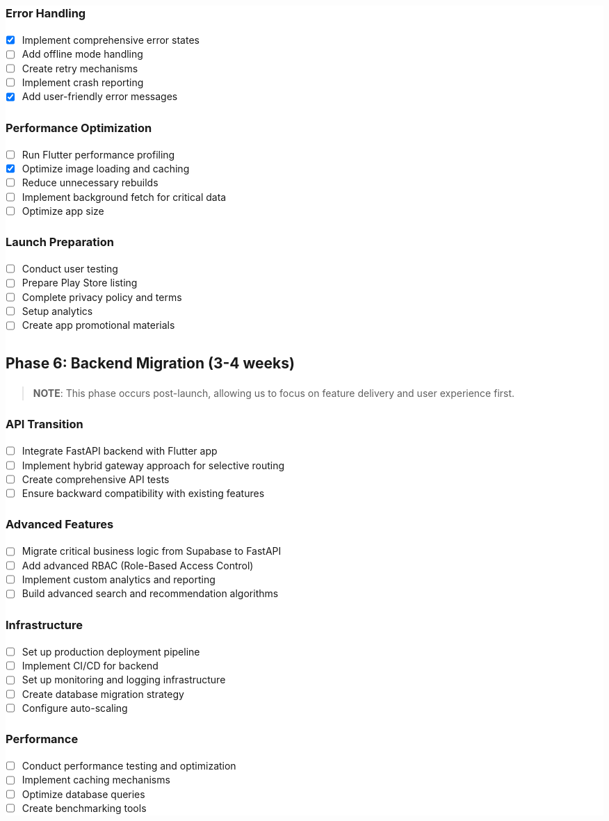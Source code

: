 ### Error Handling
- [x] Implement comprehensive error states
- [ ] Add offline mode handling
- [ ] Create retry mechanisms
- [ ] Implement crash reporting
- [x] Add user-friendly error messages

### Performance Optimization
- [ ] Run Flutter performance profiling
- [x] Optimize image loading and caching
- [ ] Reduce unnecessary rebuilds
- [ ] Implement background fetch for critical data
- [ ] Optimize app size

### Launch Preparation
- [ ] Conduct user testing
- [ ] Prepare Play Store listing
- [ ] Complete privacy policy and terms
- [ ] Setup analytics
- [ ] Create app promotional materials

## Phase 6: Backend Migration (3-4 weeks)

> **NOTE**: This phase occurs post-launch, allowing us to focus on feature delivery and user experience first.

### API Transition
- [ ] Integrate FastAPI backend with Flutter app
- [ ] Implement hybrid gateway approach for selective routing
- [ ] Create comprehensive API tests
- [ ] Ensure backward compatibility with existing features

### Advanced Features
- [ ] Migrate critical business logic from Supabase to FastAPI
- [ ] Add advanced RBAC (Role-Based Access Control)
- [ ] Implement custom analytics and reporting
- [ ] Build advanced search and recommendation algorithms

### Infrastructure
- [ ] Set up production deployment pipeline
- [ ] Implement CI/CD for backend
- [ ] Set up monitoring and logging infrastructure
- [ ] Create database migration strategy
- [ ] Configure auto-scaling

### Performance
- [ ] Conduct performance testing and optimization
- [ ] Implement caching mechanisms
- [ ] Optimize database queries
- [ ] Create benchmarking tools
